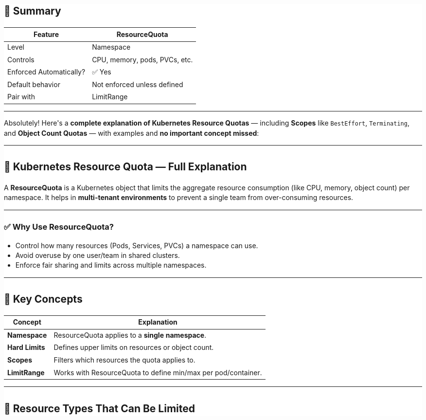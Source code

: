 ## 🧠 Summary

| Feature                 | ResourceQuota                 |
| ----------------------- | ----------------------------- |
| Level                   | Namespace                     |
| Controls                | CPU, memory, pods, PVCs, etc. |
| Enforced Automatically? | ✅ Yes                         |
| Default behavior        | Not enforced unless defined   |
| Pair with               | LimitRange                    |

---
Absolutely! Here's a **complete explanation of Kubernetes Resource Quotas** — including **Scopes** like `BestEffort`, `Terminating`, and **Object Count Quotas** — with examples and **no important concept missed**:

---

## 📘 Kubernetes Resource Quota — Full Explanation

A **ResourceQuota** is a Kubernetes object that limits the aggregate resource consumption (like CPU, memory, object count) per namespace. It helps in **multi-tenant environments** to prevent a single team from over-consuming resources.

---

### ✅ Why Use ResourceQuota?

* Control how many resources (Pods, Services, PVCs) a namespace can use.
* Avoid overuse by one user/team in shared clusters.
* Enforce fair sharing and limits across multiple namespaces.

---

## 🔹 Key Concepts

| Concept         | Explanation                                                   |
| --------------- | ------------------------------------------------------------- |
| **Namespace**   | ResourceQuota applies to a **single namespace**.              |
| **Hard Limits** | Defines upper limits on resources or object count.            |
| **Scopes**      | Filters which resources the quota applies to.                 |
| **LimitRange**  | Works with ResourceQuota to define min/max per pod/container. |

---

## 🧱 Resource Types That Can Be Limited
